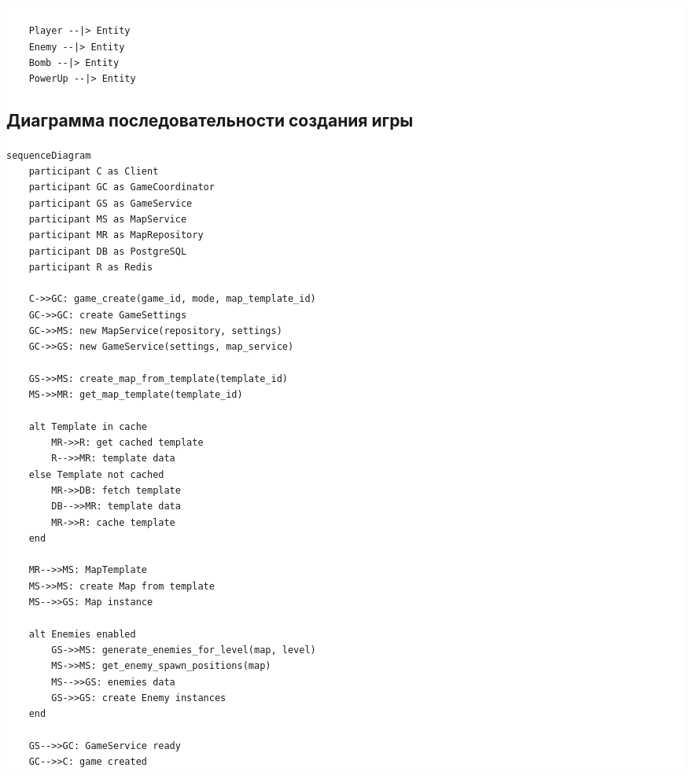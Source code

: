 ```mermaid
    
    Player --|> Entity
    Enemy --|> Entity
    Bomb --|> Entity
    PowerUp --|> Entity
```

## Диаграмма последовательности создания игры

```mermaid
sequenceDiagram
    participant C as Client
    participant GC as GameCoordinator
    participant GS as GameService
    participant MS as MapService
    participant MR as MapRepository
    participant DB as PostgreSQL
    participant R as Redis
    
    C->>GC: game_create(game_id, mode, map_template_id)
    GC->>GC: create GameSettings
    GC->>MS: new MapService(repository, settings)
    GC->>GS: new GameService(settings, map_service)
    
    GS->>MS: create_map_from_template(template_id)
    MS->>MR: get_map_template(template_id)
    
    alt Template in cache
        MR->>R: get cached template
        R-->>MR: template data
    else Template not cached
        MR->>DB: fetch template
        DB-->>MR: template data
        MR->>R: cache template
    end
    
    MR-->>MS: MapTemplate
    MS->>MS: create Map from template
    MS-->>GS: Map instance
    
    alt Enemies enabled
        GS->>MS: generate_enemies_for_level(map, level)
        MS->>MS: get_enemy_spawn_positions(map)
        MS-->>GS: enemies data
        GS->>GS: create Enemy instances
    end
    
    GS-->>GC: GameService ready
    GC-->>C: game created
```
